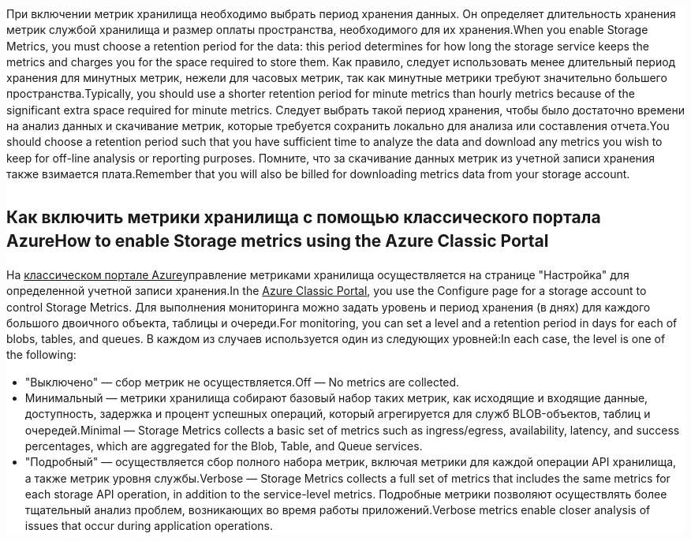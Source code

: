 <span data-ttu-id="c5ed8-107">При включении метрик хранилища необходимо выбрать период хранения данных. Он определяет длительность хранения метрик службой хранилища и размер оплаты пространства, необходимого для их хранения.</span><span class="sxs-lookup"><span data-stu-id="c5ed8-107">When you enable Storage Metrics, you must choose a retention period for the data: this period determines for how long the storage service keeps the metrics and charges you for the space required to store them.</span></span> <span data-ttu-id="c5ed8-108">Как правило, следует использовать менее длительный период хранения для минутных метрик, нежели для часовых метрик, так как минутные метрики требуют значительно большего пространства.</span><span class="sxs-lookup"><span data-stu-id="c5ed8-108">Typically, you should use a shorter retention period for minute metrics than hourly metrics because of the significant extra space required for minute metrics.</span></span> <span data-ttu-id="c5ed8-109">Следует выбрать такой период хранения, чтобы было достаточно времени на анализ данных и скачивание метрик, которые требуется сохранить локально для анализа или составления отчета.</span><span class="sxs-lookup"><span data-stu-id="c5ed8-109">You should choose a retention period such that you have sufficient time to analyze the data and download any metrics you wish to keep for off-line analysis or reporting purposes.</span></span> <span data-ttu-id="c5ed8-110">Помните, что за скачивание данных метрик из учетной записи хранения также взимается плата.</span><span class="sxs-lookup"><span data-stu-id="c5ed8-110">Remember that you will also be billed for downloading metrics data from your storage account.</span></span>

## <a name="how-to-enable-storage-metrics-using-the-azure-classic-portal"></a><span data-ttu-id="c5ed8-111">Как включить метрики хранилища с помощью классического портала Azure</span><span class="sxs-lookup"><span data-stu-id="c5ed8-111">How to enable Storage metrics using the Azure Classic Portal</span></span>
<span data-ttu-id="c5ed8-112">На [классическом портале Azure](https://manage.windowsazure.com)управление метриками хранилища осуществляется на странице "Настройка" для определенной учетной записи хранения.</span><span class="sxs-lookup"><span data-stu-id="c5ed8-112">In the [Azure Classic Portal](https://manage.windowsazure.com), you use the Configure page for a storage account to control Storage Metrics.</span></span> <span data-ttu-id="c5ed8-113">Для выполнения мониторинга можно задать уровень и период хранения (в днях) для каждого большого двоичного объекта, таблицы и очереди.</span><span class="sxs-lookup"><span data-stu-id="c5ed8-113">For monitoring, you can set a level and a retention period in days for each of blobs, tables, and queues.</span></span> <span data-ttu-id="c5ed8-114">В каждом из случаев используется один из следующих уровней:</span><span class="sxs-lookup"><span data-stu-id="c5ed8-114">In each case, the level is one of the following:</span></span>

* <span data-ttu-id="c5ed8-115">"Выключено" — сбор метрик не осуществляется.</span><span class="sxs-lookup"><span data-stu-id="c5ed8-115">Off — No metrics are collected.</span></span>
* <span data-ttu-id="c5ed8-116">Минимальный — метрики хранилища собирают базовый набор таких метрик, как исходящие и входящие данные, доступность, задержка и процент успешных операций, который агрегируется для служб BLOB-объектов, таблиц и очередей.</span><span class="sxs-lookup"><span data-stu-id="c5ed8-116">Minimal — Storage Metrics collects a basic set of metrics such as ingress/egress, availability, latency, and success percentages, which are aggregated for the Blob, Table, and Queue services.</span></span>
* <span data-ttu-id="c5ed8-117">"Подробный" — осуществляется сбор полного набора метрик, включая метрики для каждой операции API хранилища, а также метрик уровня службы.</span><span class="sxs-lookup"><span data-stu-id="c5ed8-117">Verbose — Storage Metrics collects a full set of metrics that includes the same metrics for each storage API operation, in addition to the service-level metrics.</span></span> <span data-ttu-id="c5ed8-118">Подробные метрики позволяют осуществлять более тщательный анализ проблем, возникающих во время работы приложений.</span><span class="sxs-lookup"><span data-stu-id="c5ed8-118">Verbose metrics enable closer analysis of issues that occur during application operations.</span></span>
